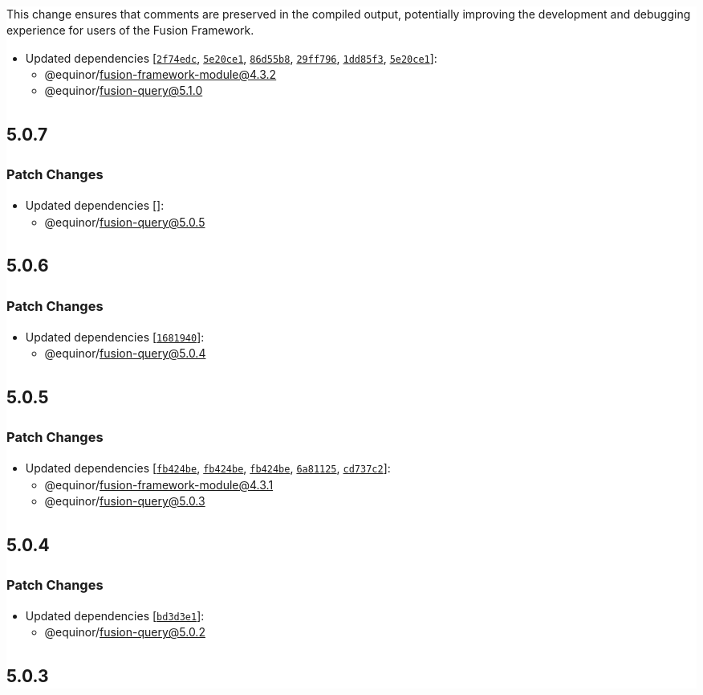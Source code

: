   This change ensures that comments are preserved in the compiled output, potentially improving the development and debugging experience for users of the Fusion Framework.

- Updated dependencies [[`2f74edc`](https://github.com/equinor/fusion-framework/commit/2f74edcd4a3ea2b87d69f0fd63492145c3c01663), [`5e20ce1`](https://github.com/equinor/fusion-framework/commit/5e20ce17af709f0443b7110bfc952ff8d8d81dee), [`86d55b8`](https://github.com/equinor/fusion-framework/commit/86d55b8d27a572f3f62170b1e72aceda54f955e1), [`29ff796`](https://github.com/equinor/fusion-framework/commit/29ff796ebb3a643c604e4153b6798bde5992363c), [`1dd85f3`](https://github.com/equinor/fusion-framework/commit/1dd85f3a408a73df556d1812a5f280945cc100ee), [`5e20ce1`](https://github.com/equinor/fusion-framework/commit/5e20ce17af709f0443b7110bfc952ff8d8d81dee)]:
  - @equinor/fusion-framework-module@4.3.2
  - @equinor/fusion-query@5.1.0

## 5.0.7

### Patch Changes

- Updated dependencies []:
  - @equinor/fusion-query@5.0.5

## 5.0.6

### Patch Changes

- Updated dependencies [[`1681940`](https://github.com/equinor/fusion-framework/commit/16819401db191321637fb2a17390abd98738c103)]:
  - @equinor/fusion-query@5.0.4

## 5.0.5

### Patch Changes

- Updated dependencies [[`fb424be`](https://github.com/equinor/fusion-framework/commit/fb424be24ad9349d01daef91a01c464d7b1413d2), [`fb424be`](https://github.com/equinor/fusion-framework/commit/fb424be24ad9349d01daef91a01c464d7b1413d2), [`fb424be`](https://github.com/equinor/fusion-framework/commit/fb424be24ad9349d01daef91a01c464d7b1413d2), [`6a81125`](https://github.com/equinor/fusion-framework/commit/6a81125ca856bbddbd1ec9e66a30e887cef93f66), [`cd737c2`](https://github.com/equinor/fusion-framework/commit/cd737c2f916747965ece46ed6f33fdadb776c90b)]:
  - @equinor/fusion-framework-module@4.3.1
  - @equinor/fusion-query@5.0.3

## 5.0.4

### Patch Changes

- Updated dependencies [[`bd3d3e1`](https://github.com/equinor/fusion-framework/commit/bd3d3e165b3cbcef8f2c7b3219d21387731e5995)]:
  - @equinor/fusion-query@5.0.2

## 5.0.3
